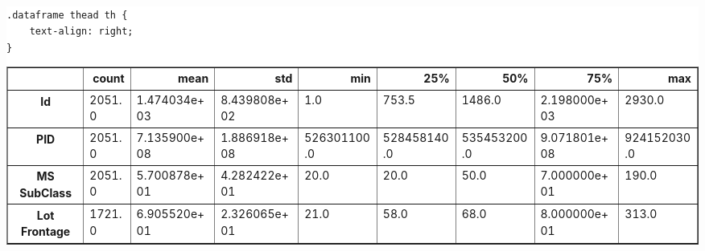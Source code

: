     .dataframe thead th {
        text-align: right;
    }
</style>
<table border="1" class="dataframe">
  <thead>
    <tr style="text-align: right;">
      <th></th>
      <th>count</th>
      <th>mean</th>
      <th>std</th>
      <th>min</th>
      <th>25%</th>
      <th>50%</th>
      <th>75%</th>
      <th>max</th>
    </tr>
  </thead>
  <tbody>
    <tr>
      <th>Id</th>
      <td>2051.0</td>
      <td>1.474034e+03</td>
      <td>8.439808e+02</td>
      <td>1.0</td>
      <td>753.5</td>
      <td>1486.0</td>
      <td>2.198000e+03</td>
      <td>2930.0</td>
    </tr>
    <tr>
      <th>PID</th>
      <td>2051.0</td>
      <td>7.135900e+08</td>
      <td>1.886918e+08</td>
      <td>526301100.0</td>
      <td>528458140.0</td>
      <td>535453200.0</td>
      <td>9.071801e+08</td>
      <td>924152030.0</td>
    </tr>
    <tr>
      <th>MS SubClass</th>
      <td>2051.0</td>
      <td>5.700878e+01</td>
      <td>4.282422e+01</td>
      <td>20.0</td>
      <td>20.0</td>
      <td>50.0</td>
      <td>7.000000e+01</td>
      <td>190.0</td>
    </tr>
    <tr>
      <th>Lot Frontage</th>
      <td>1721.0</td>
      <td>6.905520e+01</td>
      <td>2.326065e+01</td>
      <td>21.0</td>
      <td>58.0</td>
      <td>68.0</td>
      <td>8.000000e+01</td>
      <td>313.0</td>
    </tr>
    <tr>